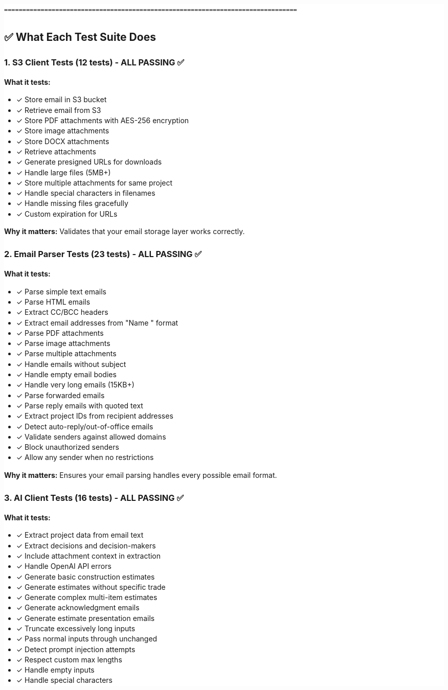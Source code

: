 ```
================================================================================
```

## ✅ What Each Test Suite Does

### 1. S3 Client Tests (12 tests) - **ALL PASSING ✅**

**What it tests:**
- ✓ Store email in S3 bucket
- ✓ Retrieve email from S3
- ✓ Store PDF attachments with AES-256 encryption
- ✓ Store image attachments
- ✓ Store DOCX attachments
- ✓ Retrieve attachments
- ✓ Generate presigned URLs for downloads
- ✓ Handle large files (5MB+)
- ✓ Store multiple attachments for same project
- ✓ Handle special characters in filenames
- ✓ Handle missing files gracefully
- ✓ Custom expiration for URLs

**Why it matters:** Validates that your email storage layer works correctly.

### 2. Email Parser Tests (23 tests) - **ALL PASSING ✅**

**What it tests:**
- ✓ Parse simple text emails
- ✓ Parse HTML emails
- ✓ Extract CC/BCC headers
- ✓ Extract email addresses from "Name <email>" format
- ✓ Parse PDF attachments
- ✓ Parse image attachments
- ✓ Parse multiple attachments
- ✓ Handle emails without subject
- ✓ Handle empty email bodies
- ✓ Handle very long emails (15KB+)
- ✓ Parse forwarded emails
- ✓ Parse reply emails with quoted text
- ✓ Extract project IDs from recipient addresses
- ✓ Detect auto-reply/out-of-office emails
- ✓ Validate senders against allowed domains
- ✓ Block unauthorized senders
- ✓ Allow any sender when no restrictions

**Why it matters:** Ensures your email parsing handles every possible email format.

### 3. AI Client Tests (16 tests) - **ALL PASSING ✅**

**What it tests:**
- ✓ Extract project data from email text
- ✓ Extract decisions and decision-makers
- ✓ Include attachment context in extraction
- ✓ Handle OpenAI API errors
- ✓ Generate basic construction estimates
- ✓ Generate estimates without specific trade
- ✓ Generate complex multi-item estimates
- ✓ Generate acknowledgment emails
- ✓ Generate estimate presentation emails
- ✓ Truncate excessively long inputs
- ✓ Pass normal inputs through unchanged
- ✓ Detect prompt injection attempts
- ✓ Respect custom max lengths
- ✓ Handle empty inputs
- ✓ Handle special characters